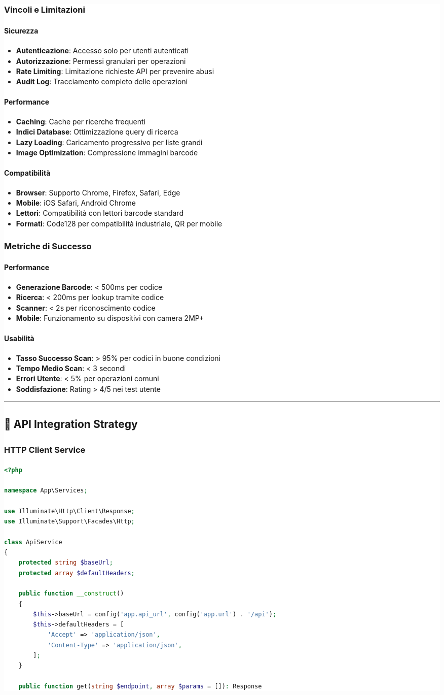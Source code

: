 ### **Vincoli e Limitazioni**

#### **Sicurezza**
- **Autenticazione**: Accesso solo per utenti autenticati
- **Autorizzazione**: Permessi granulari per operazioni
- **Rate Limiting**: Limitazione richieste API per prevenire abusi
- **Audit Log**: Tracciamento completo delle operazioni

#### **Performance**
- **Caching**: Cache per ricerche frequenti
- **Indici Database**: Ottimizzazione query di ricerca
- **Lazy Loading**: Caricamento progressivo per liste grandi
- **Image Optimization**: Compressione immagini barcode

#### **Compatibilità**
- **Browser**: Supporto Chrome, Firefox, Safari, Edge
- **Mobile**: iOS Safari, Android Chrome
- **Lettori**: Compatibilità con lettori barcode standard
- **Formati**: Code128 per compatibilità industriale, QR per mobile

### **Metriche di Successo**

#### **Performance**
- **Generazione Barcode**: < 500ms per codice
- **Ricerca**: < 200ms per lookup tramite codice
- **Scanner**: < 2s per riconoscimento codice
- **Mobile**: Funzionamento su dispositivi con camera 2MP+

#### **Usabilità**
- **Tasso Successo Scan**: > 95% per codici in buone condizioni
- **Tempo Medio Scan**: < 3 secondi
- **Errori Utente**: < 5% per operazioni comuni
- **Soddisfazione**: Rating > 4/5 nei test utente

---

## 🔗 API Integration Strategy

### **HTTP Client Service**

```php
<?php

namespace App\Services;

use Illuminate\Http\Client\Response;
use Illuminate\Support\Facades\Http;

class ApiService
{
    protected string $baseUrl;
    protected array $defaultHeaders;

    public function __construct()
    {
        $this->baseUrl = config('app.api_url', config('app.url') . '/api');
        $this->defaultHeaders = [
            'Accept' => 'application/json',
            'Content-Type' => 'application/json',
        ];
    }

    public function get(string $endpoint, array $params = []): Response
```